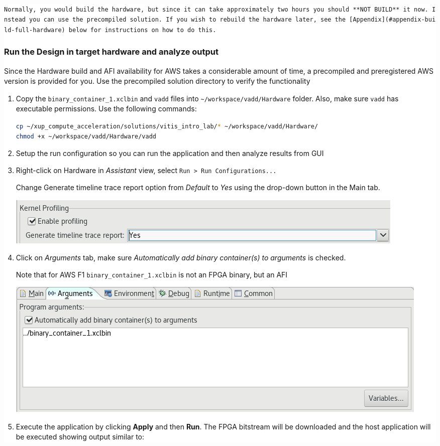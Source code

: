     Normally, you would build the hardware, but since it can take approximately two hours you should **NOT BUILD** it now. Instead you can use the precompiled solution. If you wish to rebuild the hardware later, see the [Appendix](#appendix-build-full-hardware) below for instructions on how to do this.


### Run the Design in target hardware and analyze output

Since the Hardware build and AFI availability for AWS takes a considerable amount of time, a precompiled and preregistered AWS version is provided for you. Use the precompiled solution directory to verify the functionality

1. Copy the `binary_container_1.xclbin` and `vadd` files into `~/workspace/vadd/Hardware` folder. Also, make sure `vadd` has executable permissions. Use the following commands:

    ```sh
    cp ~/xup_compute_acceleration/solutions/vitis_intro_lab/* ~/workspace/vadd/Hardware/
    chmod +x ~/workspace/vadd/Hardware/vadd
    ```

1. Setup the run configuration so you can run the application and then analyze results from GUI

1. Right-click on Hardware in *Assistant* view, select `Run > Run Configurations...`

    Change Generate timeline trace report option from *Default* to *Yes* using the drop-down button in the Main tab.

    ![](images/Vitis_intro/hw_trace_settings.png)

1. Click on *Arguments* tab, make sure *Automatically add binary container(s) to arguments* is checked.

    Note that for AWS F1 `binary_container_1.xclbin` is not an FPGA binary, but an AFI

    ![](images/Vitis_intro/hw_arguments_settings.png)

1. Execute the application by clicking **Apply** and then **Run**. The FPGA bitstream will be downloaded and the host application will be executed showing output similar to:
